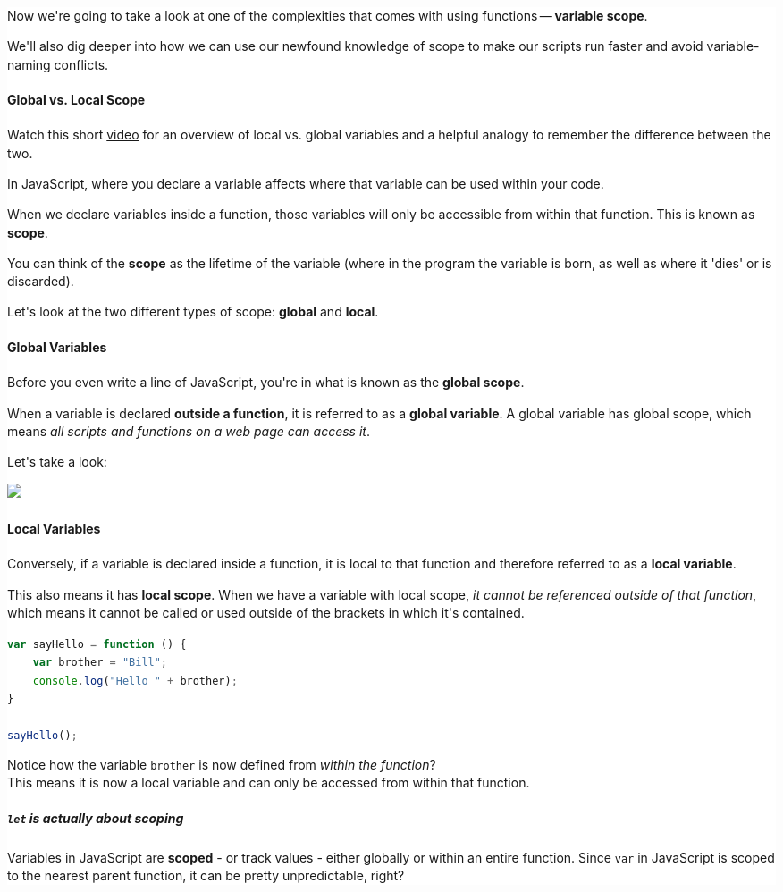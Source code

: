 Now we're going to take a look at one of the complexities that comes with using functions — **variable scope**.

We'll also dig deeper into how we can use our newfound knowledge of scope to make our scripts run faster and avoid variable-naming conflicts.

#### Global vs. Local Scope
Watch this short [video](https://generalassembly.wistia.com/medias/bffc1s0pkf) for an overview of local vs. global variables and a helpful analogy to remember the difference between the two.

In JavaScript, where you declare a variable affects where that variable can be used within your code.

When we declare variables inside a function, those variables will only be accessible from within that function. This is known as **scope**.

You can think of the **scope** as the lifetime of the variable (where in the program the variable is born, as well as where it 'dies' or is discarded).

Let's look at the two different types of scope: **global** and **local**.

#### Global Variables
Before you even write a line of JavaScript, you're in what is known as the **global scope**.

When a variable is declared **outside a function**, it is referred to as a **global variable**. A global variable has global scope, which means _all scripts and functions on a web page can access it_.

Let's take a look:

![](https://circuits-assets.generalassemb.ly/prod/asset/5015/Slide-7-Annotated.svg)

#### Local Variables
Conversely, if a variable is declared inside a function, it is local to that function and therefore referred to as a **local variable**.

This also means it has **local scope**. When we have a variable with local scope, _it cannot be referenced outside of that function_, which means it cannot be called or used outside of the brackets in which it's contained.

```js
var sayHello = function () {
	var brother = "Bill";
	console.log("Hello " + brother);
}

sayHello();

```

Notice how the variable `brother` is now defined from _within the function_?  
This means it is now a local variable and can only be accessed from within that function.

##### `let` is actually about scoping
Variables in JavaScript are **scoped** - or track values - either globally or within an entire function. Since `var` in JavaScript is scoped to the nearest parent function, it can be pretty unpredictable, right?
